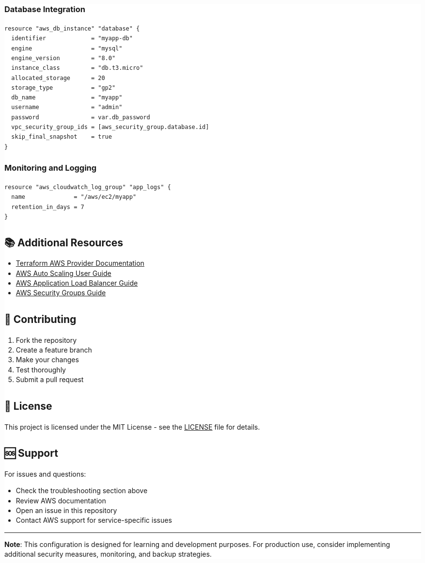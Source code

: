 ### Database Integration
```hcl
resource "aws_db_instance" "database" {
  identifier             = "myapp-db"
  engine                 = "mysql"
  engine_version         = "8.0"
  instance_class         = "db.t3.micro"
  allocated_storage      = 20
  storage_type           = "gp2"
  db_name                = "myapp"
  username               = "admin"
  password               = var.db_password
  vpc_security_group_ids = [aws_security_group.database.id]
  skip_final_snapshot    = true
}
```

### Monitoring and Logging
```hcl
resource "aws_cloudwatch_log_group" "app_logs" {
  name              = "/aws/ec2/myapp"
  retention_in_days = 7
}
```

## 📚 Additional Resources

- [Terraform AWS Provider Documentation](https://registry.terraform.io/providers/hashicorp/aws/latest/docs)
- [AWS Auto Scaling User Guide](https://docs.aws.amazon.com/autoscaling/ec2/userguide/)
- [AWS Application Load Balancer Guide](https://docs.aws.amazon.com/elasticloadbalancing/latest/application/)
- [AWS Security Groups Guide](https://docs.aws.amazon.com/vpc/latest/userguide/VPC_SecurityGroups.html)

## 🤝 Contributing

1. Fork the repository
2. Create a feature branch
3. Make your changes
4. Test thoroughly
5. Submit a pull request

## 📄 License

This project is licensed under the MIT License - see the [LICENSE](LICENSE) file for details.

## 🆘 Support

For issues and questions:
- Check the troubleshooting section above
- Review AWS documentation
- Open an issue in this repository
- Contact AWS support for service-specific issues

---

**Note**: This configuration is designed for learning and development purposes. For production use, consider implementing additional security measures, monitoring, and backup strategies.